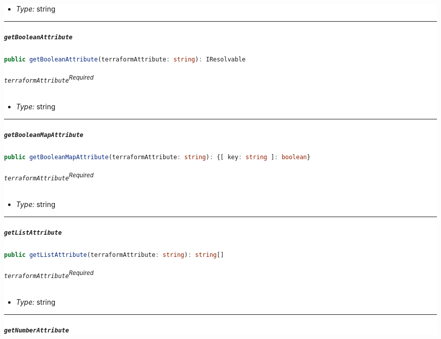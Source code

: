 - *Type:* string

---

##### `getBooleanAttribute` <a name="getBooleanAttribute" id="@cdktf/provider-github.dataGithubCodespacesSecrets.DataGithubCodespacesSecretsSecretsOutputReference.getBooleanAttribute"></a>

```typescript
public getBooleanAttribute(terraformAttribute: string): IResolvable
```

###### `terraformAttribute`<sup>Required</sup> <a name="terraformAttribute" id="@cdktf/provider-github.dataGithubCodespacesSecrets.DataGithubCodespacesSecretsSecretsOutputReference.getBooleanAttribute.parameter.terraformAttribute"></a>

- *Type:* string

---

##### `getBooleanMapAttribute` <a name="getBooleanMapAttribute" id="@cdktf/provider-github.dataGithubCodespacesSecrets.DataGithubCodespacesSecretsSecretsOutputReference.getBooleanMapAttribute"></a>

```typescript
public getBooleanMapAttribute(terraformAttribute: string): {[ key: string ]: boolean}
```

###### `terraformAttribute`<sup>Required</sup> <a name="terraformAttribute" id="@cdktf/provider-github.dataGithubCodespacesSecrets.DataGithubCodespacesSecretsSecretsOutputReference.getBooleanMapAttribute.parameter.terraformAttribute"></a>

- *Type:* string

---

##### `getListAttribute` <a name="getListAttribute" id="@cdktf/provider-github.dataGithubCodespacesSecrets.DataGithubCodespacesSecretsSecretsOutputReference.getListAttribute"></a>

```typescript
public getListAttribute(terraformAttribute: string): string[]
```

###### `terraformAttribute`<sup>Required</sup> <a name="terraformAttribute" id="@cdktf/provider-github.dataGithubCodespacesSecrets.DataGithubCodespacesSecretsSecretsOutputReference.getListAttribute.parameter.terraformAttribute"></a>

- *Type:* string

---

##### `getNumberAttribute` <a name="getNumberAttribute" id="@cdktf/provider-github.dataGithubCodespacesSecrets.DataGithubCodespacesSecretsSecretsOutputReference.getNumberAttribute"></a>
